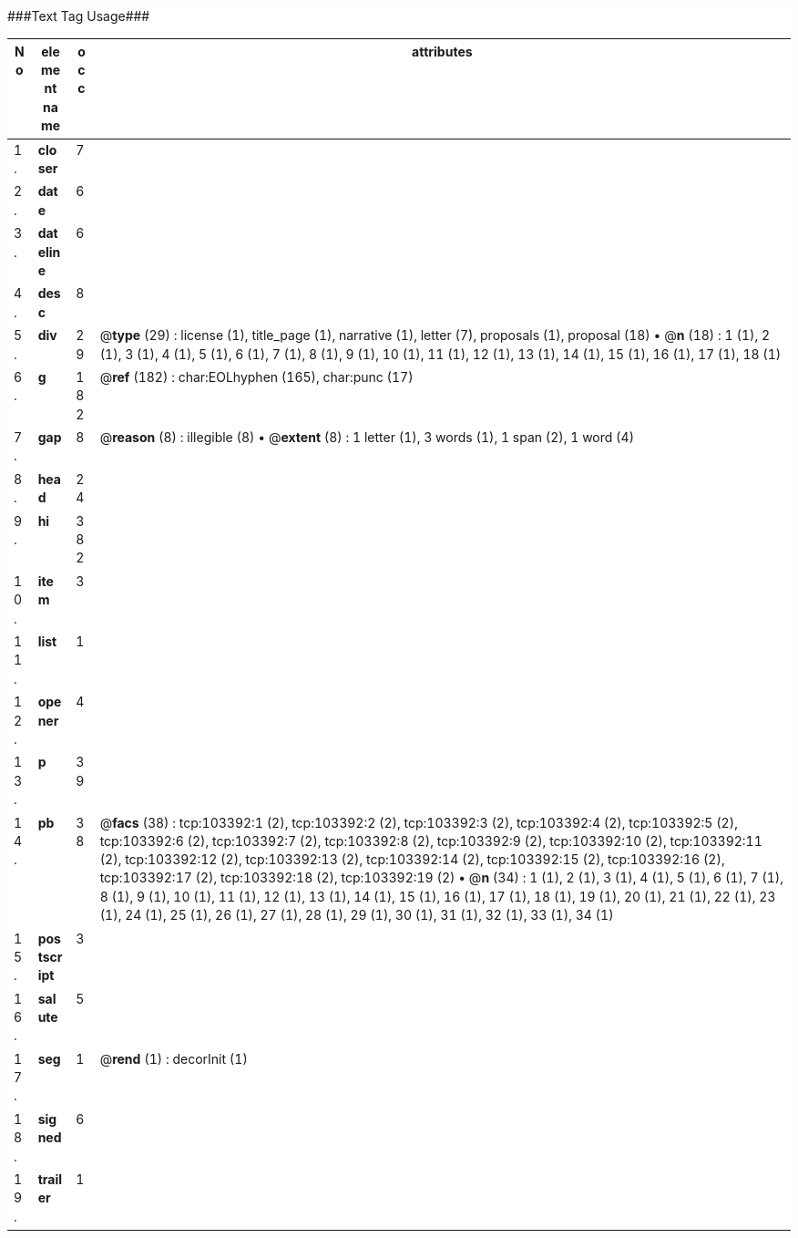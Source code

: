 
###Text Tag Usage###

|No|element name|occ|attributes|
|---|---|---|---|
|1.|__closer__|7||
|2.|__date__|6||
|3.|__dateline__|6||
|4.|__desc__|8||
|5.|__div__|29| @__type__ (29) : license (1), title_page (1), narrative (1), letter (7), proposals (1), proposal (18)  •  @__n__ (18) : 1 (1), 2 (1), 3 (1), 4 (1), 5 (1), 6 (1), 7 (1), 8 (1), 9 (1), 10 (1), 11 (1), 12 (1), 13 (1), 14 (1), 15 (1), 16 (1), 17 (1), 18 (1)|
|6.|__g__|182| @__ref__ (182) : char:EOLhyphen (165), char:punc (17)|
|7.|__gap__|8| @__reason__ (8) : illegible (8)  •  @__extent__ (8) : 1 letter (1), 3 words (1), 1 span (2), 1 word (4)|
|8.|__head__|24||
|9.|__hi__|382||
|10.|__item__|3||
|11.|__list__|1||
|12.|__opener__|4||
|13.|__p__|39||
|14.|__pb__|38| @__facs__ (38) : tcp:103392:1 (2), tcp:103392:2 (2), tcp:103392:3 (2), tcp:103392:4 (2), tcp:103392:5 (2), tcp:103392:6 (2), tcp:103392:7 (2), tcp:103392:8 (2), tcp:103392:9 (2), tcp:103392:10 (2), tcp:103392:11 (2), tcp:103392:12 (2), tcp:103392:13 (2), tcp:103392:14 (2), tcp:103392:15 (2), tcp:103392:16 (2), tcp:103392:17 (2), tcp:103392:18 (2), tcp:103392:19 (2)  •  @__n__ (34) : 1 (1), 2 (1), 3 (1), 4 (1), 5 (1), 6 (1), 7 (1), 8 (1), 9 (1), 10 (1), 11 (1), 12 (1), 13 (1), 14 (1), 15 (1), 16 (1), 17 (1), 18 (1), 19 (1), 20 (1), 21 (1), 22 (1), 23 (1), 24 (1), 25 (1), 26 (1), 27 (1), 28 (1), 29 (1), 30 (1), 31 (1), 32 (1), 33 (1), 34 (1)|
|15.|__postscript__|3||
|16.|__salute__|5||
|17.|__seg__|1| @__rend__ (1) : decorInit (1)|
|18.|__signed__|6||
|19.|__trailer__|1||
